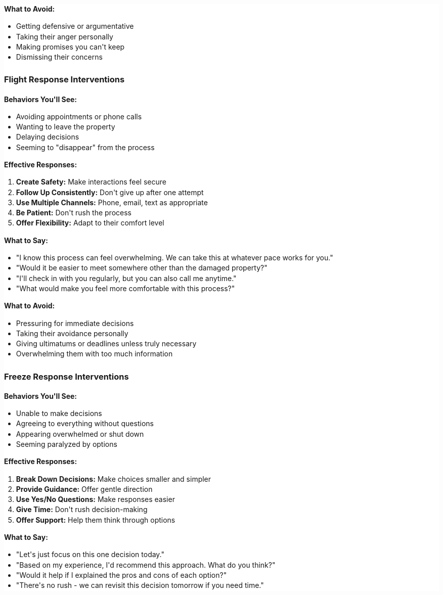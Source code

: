 **What to Avoid:**
- Getting defensive or argumentative
- Taking their anger personally
- Making promises you can't keep
- Dismissing their concerns

### Flight Response Interventions

**Behaviors You'll See:**
- Avoiding appointments or phone calls
- Wanting to leave the property
- Delaying decisions
- Seeming to "disappear" from the process

**Effective Responses:**
1. **Create Safety:** Make interactions feel secure
2. **Follow Up Consistently:** Don't give up after one attempt
3. **Use Multiple Channels:** Phone, email, text as appropriate
4. **Be Patient:** Don't rush the process
5. **Offer Flexibility:** Adapt to their comfort level

**What to Say:**
- "I know this process can feel overwhelming. We can take this at whatever pace works for you."
- "Would it be easier to meet somewhere other than the damaged property?"
- "I'll check in with you regularly, but you can also call me anytime."
- "What would make you feel more comfortable with this process?"

**What to Avoid:**
- Pressuring for immediate decisions
- Taking their avoidance personally
- Giving ultimatums or deadlines unless truly necessary
- Overwhelming them with too much information

### Freeze Response Interventions

**Behaviors You'll See:**
- Unable to make decisions
- Agreeing to everything without questions
- Appearing overwhelmed or shut down
- Seeming paralyzed by options

**Effective Responses:**
1. **Break Down Decisions:** Make choices smaller and simpler
2. **Provide Guidance:** Offer gentle direction
3. **Use Yes/No Questions:** Make responses easier
4. **Give Time:** Don't rush decision-making
5. **Offer Support:** Help them think through options

**What to Say:**
- "Let's just focus on this one decision today."
- "Based on my experience, I'd recommend this approach. What do you think?"
- "Would it help if I explained the pros and cons of each option?"
- "There's no rush - we can revisit this decision tomorrow if you need time."
